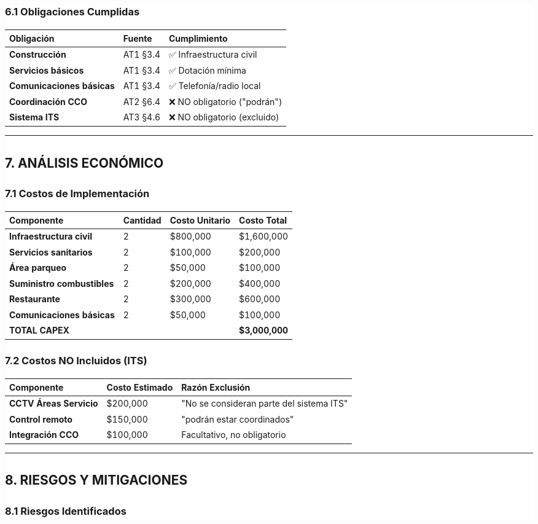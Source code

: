 ### 6.1 Obligaciones Cumplidas

| Obligación | Fuente | Cumplimiento |
|:-----------|:-------|:-------------|
| **Construcción** | AT1 §3.4 | ✅ Infraestructura civil |
| **Servicios básicos** | AT1 §3.4 | ✅ Dotación mínima |
| **Comunicaciones básicas** | AT1 §3.4 | ✅ Telefonía/radio local |
| **Coordinación CCO** | AT2 §6.4 | ❌ NO obligatorio ("podrán") |
| **Sistema ITS** | AT3 §4.6 | ❌ NO obligatorio (excluido) |

---

## 7. ANÁLISIS ECONÓMICO

### 7.1 Costos de Implementación

| Componente | Cantidad | Costo Unitario | Costo Total |
|:-----------|:---------|:---------------|:------------|
| **Infraestructura civil** | 2 | $800,000 | $1,600,000 |
| **Servicios sanitarios** | 2 | $100,000 | $200,000 |
| **Área parqueo** | 2 | $50,000 | $100,000 |
| **Suministro combustibles** | 2 | $200,000 | $400,000 |
| **Restaurante** | 2 | $300,000 | $600,000 |
| **Comunicaciones básicas** | 2 | $50,000 | $100,000 |
| **TOTAL CAPEX** | | | **$3,000,000** |

### 7.2 Costos NO Incluidos (ITS)

| Componente | Costo Estimado | Razón Exclusión |
|:-----------|:---------------|:----------------|
| **CCTV Áreas Servicio** | $200,000 | "No se consideran parte del sistema ITS" |
| **Control remoto** | $150,000 | "podrán estar coordinados" |
| **Integración CCO** | $100,000 | Facultativo, no obligatorio |

---

## 8. RIESGOS Y MITIGACIONES

### 8.1 Riesgos Identificados
